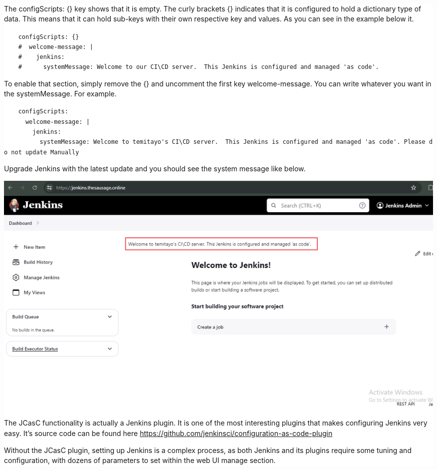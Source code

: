 The configScripts: {} key shows that it is empty. The curly brackets {} indicates that it is configured to hold a dictionary type of data. This means that it can hold sub-keys with their own respective key and values. As you can see in the example below it.


```
    configScripts: {}
    #  welcome-message: |
    #    jenkins:
    #      systemMessage: Welcome to our CI\CD server.  This Jenkins is configured and managed 'as code'.
```

To enable that section, simply remove the {} and uncomment the first key welcome-message. You can write whatever you want in the systemMessage. For example.

```
    configScripts:
      welcome-message: |
        jenkins:
          systemMessage: Welcome to temitayo's CI\CD server.  This Jenkins is configured and managed 'as code'. Please do not update Manually
```
Upgrade Jenkins with the latest update and you should see the system message like below.

![message](./images/message.png)

The JCasC functionality is actually a Jenkins plugin. It is one of the most interesting plugins that makes configuring Jenkins very easy. It’s source code can be found here https://github.com/jenkinsci/configuration-as-code-plugin

Without the JCasC plugin, setting up Jenkins is a complex process, as both Jenkins and its plugins require some tuning and configuration, with dozens of parameters to set within the web UI manage section.
